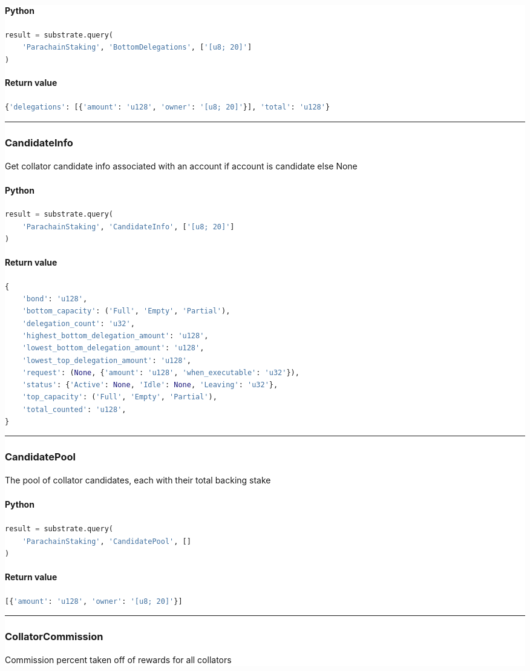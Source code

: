 #### Python
```python
result = substrate.query(
    'ParachainStaking', 'BottomDelegations', ['[u8; 20]']
)
```

#### Return value
```python
{'delegations': [{'amount': 'u128', 'owner': '[u8; 20]'}], 'total': 'u128'}
```
---------
### CandidateInfo
 Get collator candidate info associated with an account if account is candidate else None

#### Python
```python
result = substrate.query(
    'ParachainStaking', 'CandidateInfo', ['[u8; 20]']
)
```

#### Return value
```python
{
    'bond': 'u128',
    'bottom_capacity': ('Full', 'Empty', 'Partial'),
    'delegation_count': 'u32',
    'highest_bottom_delegation_amount': 'u128',
    'lowest_bottom_delegation_amount': 'u128',
    'lowest_top_delegation_amount': 'u128',
    'request': (None, {'amount': 'u128', 'when_executable': 'u32'}),
    'status': {'Active': None, 'Idle': None, 'Leaving': 'u32'},
    'top_capacity': ('Full', 'Empty', 'Partial'),
    'total_counted': 'u128',
}
```
---------
### CandidatePool
 The pool of collator candidates, each with their total backing stake

#### Python
```python
result = substrate.query(
    'ParachainStaking', 'CandidatePool', []
)
```

#### Return value
```python
[{'amount': 'u128', 'owner': '[u8; 20]'}]
```
---------
### CollatorCommission
 Commission percent taken off of rewards for all collators
